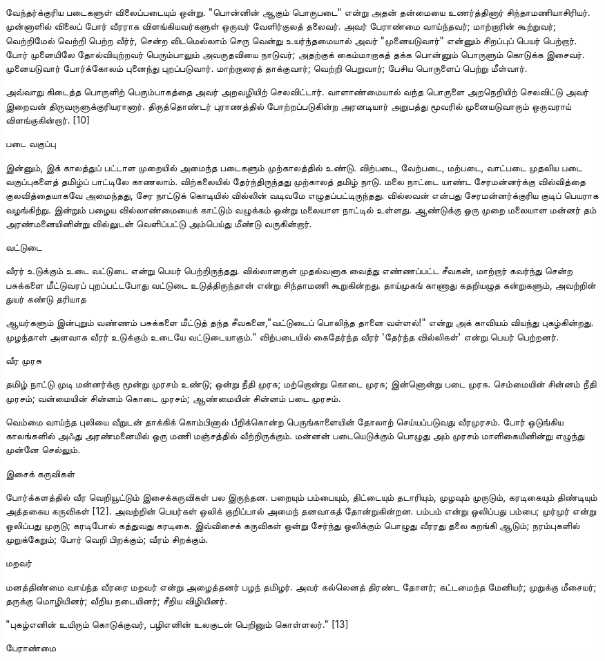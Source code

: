 வேந்தர்க்குரிய படைகளுள் விலைப்படையும் ஒன்று. "பொன்னின் ஆகும் பொருபடை" என்று அதன் தன்மையை உணர்த்தினார் சிந்தாமணியாசிரியர். முன்னாளில் விலைப் போர் வீரராக விளங்கியவர்களுள் ஒருவர் வேளிர்குலத் தலைவர். அவர் பேராண்மை வாய்ந்தவர்; மாற்றாரின் கூற்றுவர்; வெற்றிமேல் வெற்றி பெற்ற வீர்ர், சென்ற விடமெல்லாம் செரு வென்று உயர்ந்தமையால் அவர் "முனையடுவார்" என்னும் சிறப்புப் பெயர் பெற்றார். போர் முனையிலே தோல்வியுற்றவர் பெரும்பாலும் அவருதவியை நாடுவர்; அதற்குக் கைம்மாறாகத் தக்க பொன்னும் பொருளும் கொடுக்க இசைவர். முனையடுவார் போர்க்கோலம் புனைந்து புறப்படுவார். மாற்றாரைத் தாக்குவார்; வெற்றி பெறுவார்; பேசிய பொருளைப் பெற்று மீள்வார்.  

அவ்வாறு கிடைத்த பொருளிற் பெரும்பாகத்தை அவர் அறவழியிற் செலவிட்டார். வாளாண்மையால் வந்த பொருளை அறநெறியிற் செலவிட்டு அவர் இறைவன் திருவருளுக்குரியரானார். திருத்தொண்டர் புராணத்தில் போற்றப்படுகின்ற அரனடியார் அறுபத்து மூவரில் முனையடுவாரும் ஒருவராய் விளங்குகின்றார். [10]  

படை வகுப்பு  

இன்னும், இக் காலத்துப் பட்டாள முறையில் அமைந்த படைகளும் முற்காலத்தில் உண்டு. விற்படை, வேற்படை, மற்படை, வாட்படை முதலிய படை வகுப்புகளைத் தமிழ்ப் பாட்டிலே காணலாம். விற்கலையில் தேர்ந்திருந்தது முற்காலத் தமிழ் நாடு. மலை நாட்டை யாண்ட சேரமன்னர்க்கு வில்வித்தை குலவித்தையாகவே அமைந்தது, சேர நாட்டுக் கொடியில் வில்லின் வடிவமே எழுதப்பட்டிருந்தது. வில்லவன் என்பது சேரமன்னர்க்குரிய குடிப் பெயராக வழங்கிற்று. இன்றும் பழைய வில்லாண்மையைக் காட்டும் வழுக்கம் ஒன்று மலையாள நாட்டில் உள்ளது. ஆண்டுக்கு ஒரு முறை மலையாள மன்னர் தம் அரண்மனையினின்று வில்லுடன் வெளிப்பட்டு அம்பெய்து மீண்டு வருகின்றார்.  

வட்டுடை  

வீரர் உடுக்கும் உடை வட்டுடை என்று பெயர் பெற்றிருந்தது. வில்லாளருள் முதல்வனாக வைத்து எண்ணப்பட்ட சீவகன், மாற்றார் கவர்ந்து சென்ற பசுக்களை மீட்டுவரப் புறப்பட்டபோது வட்டுடை உடுத்திருந்தான் என்று சிந்தாமணி கூறுகின்றது. தாய்முகங் காணாது கதறியழுத கன்றுகளும், அவற்றின் துயர் கண்டு தரியாத  

ஆயர்களும் இன்புறும் வண்ணம் பசுக்களை மீட்டுத் தந்த சீவகனை,"வட்டுடைப் பொலிந்த தானை வள்ளல்!" என்று அக் காவியம் வியந்து புகழ்கின்றது. முழந்தாள் அளவாக வீரர் உடுக்கும் உடையே வட்டுடையாகும்." விற்படையில் கைதேர்ந்த வீரர் 'தேர்ந்த வில்லிகள்' என்று பெயர் பெற்றனர்.  

வீர முரசு  

தமிழ் நாட்டு முடி மன்னர்க்கு மூன்று முரசம் உண்டு; ஒன்று நீதி முரசு; மற்றொன்று கொடை முரசு; இன்னொன்று படை முரசு. செம்மையின் சின்னம் நீதி முரசம்; வன்மையின் சின்னம் கொடை முரசம்; ஆண்மையின் சின்னம் படை முரசம்.  

வெம்மை வாய்ந்த புலியை வீறுடன் தாக்கிக் கொம்பினால் பீறிக்கொன்ற பெருங்காளையின் தோலாற் செய்யப்படுவது வீரமுரசம். போர் ஒடுங்கிய காலங்களில் அஃது அரண்மனையில் ஒரு மணி மஞ்சத்தில் வீற்றிருக்கும். மன்னன் படையெடுக்கும் பொழுது அம் முரசம் மாளிகையினின்று எழுந்து முன்னே செல்லும்.  

இசைக் கருவிகள்  

போர்க்களத்தில் வீர வெறியூட்டும் இசைக்கருவிகள் பல இருந்தன. பறையும் பம்பையும், திட்டையும் தடாரியும், முழவும் முருடும், கரடிகையும் திண்டியும் அத்தகைய கருவிகள் [12]. அவற்றின் பெயர்கள் ஒலிக் குறிப்பால் அமைந் தனவாகத் தோன்றுகின்றன. பம்பம் என்று ஒலிப்பது பம்பை; முர்முர் என்று ஒலிப்பது முருடு; கரடிபோல் கத்துவது கரடிகை. இவ்விசைக் கருவிகள் ஒன்று சேர்ந்து ஒலிக்கும் பொழுது வீரரது தலை கறங்கி ஆடும்; நரம்புகளில் முறுக்கேறும்; போர் வெறி பிறக்கும்; வீரம் சிறக்கும்.  

மறவர்  

மனத்திண்மை வாய்ந்த வீரரை மறவர் என்று அழைத்தனர் பழந் தமிழர். அவர் கல்லெனத் திரண்ட தோளர்; கட்டமைந்த மேனியர்; முறுக்கு மீசையர்; தருக்கு மொழியினர்; வீறிய நடையினர்; சீறிய விழியினர்.  

"புகழ்எனின் உயிரும் கொடுக்குவர், பழிஎனின் உலகுடன் பெறினும் கொள்ளலர்." [13]  

பேராண்மை  
